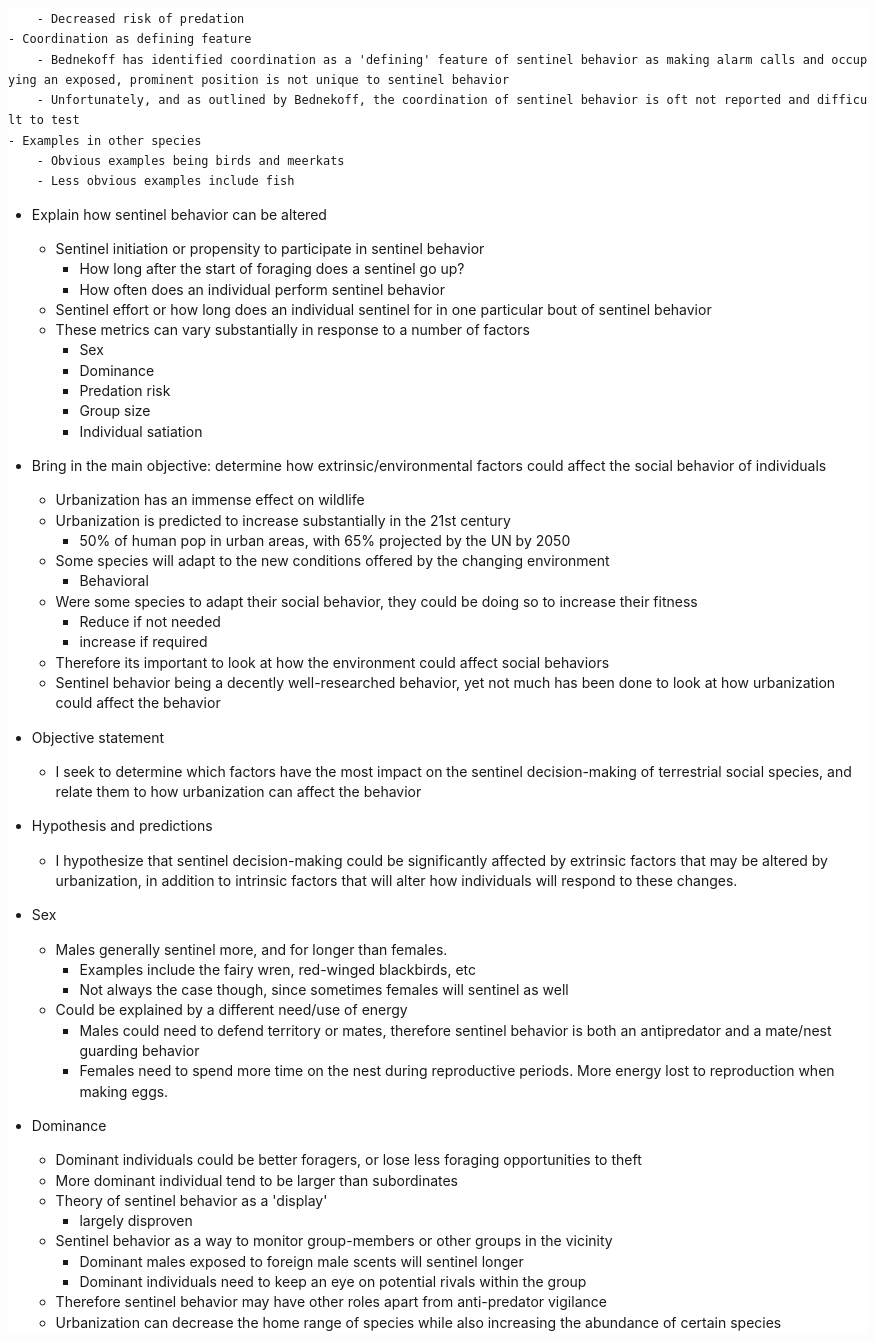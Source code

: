 		- Decreased risk of predation
	- Coordination as defining feature
		- Bednekoff has identified coordination as a 'defining' feature of sentinel behavior as making alarm calls and occupying an exposed, prominent position is not unique to sentinel behavior
		- Unfortunately, and as outlined by Bednekoff, the coordination of sentinel behavior is oft not reported and difficult to test
	- Examples in other species
		- Obvious examples being birds and meerkats
		- Less obvious examples include fish
- Explain how sentinel behavior can be altered
	- Sentinel initiation or propensity to participate in sentinel behavior
		- How long after the start of foraging does a sentinel go up?
		- How often does an individual perform sentinel behavior
	- Sentinel effort or how long does an individual sentinel for in one particular bout of sentinel behavior
	- These metrics can vary substantially in response to a number of factors
		- Sex
		- Dominance
		- Predation risk
		- Group size
		- Individual satiation
- Bring in the main objective: determine how extrinsic/environmental factors could affect the social behavior of individuals
	- Urbanization has an immense effect on wildlife
	- Urbanization is predicted to increase substantially in the 21st century
		- 50% of human pop in urban areas, with 65% projected by the UN by 2050
	- Some species will adapt to the new conditions offered by the changing environment
		- Behavioral
	- Were some species to adapt their social behavior, they could be doing so to increase their fitness
		- Reduce if not needed
		- increase if required
	- Therefore its important to look at how the environment could affect social behaviors
	- Sentinel behavior being a decently well-researched behavior, yet not much has been done to look at how urbanization could affect the behavior

- Objective statement
	- I seek to determine which factors have the most impact on the sentinel decision-making of terrestrial social species, and relate them to how urbanization can affect the behavior
- Hypothesis and predictions
	- I hypothesize that sentinel decision-making could be significantly affected by extrinsic factors that may be altered by urbanization, in addition to intrinsic factors that will alter how individuals will respond to these changes.

- Sex
	- Males generally sentinel more, and for longer than females.
		- Examples include the fairy wren, red-winged blackbirds, etc
		- Not always the case though, since sometimes females will sentinel as well
	- Could be explained by a different need/use of energy
		- Males could need to defend territory or mates, therefore sentinel behavior is both an antipredator and a mate/nest guarding behavior
		- Females need to spend more time on the nest during reproductive periods. More energy lost to reproduction when making eggs.
- Dominance
	- Dominant individuals could be better foragers, or lose less foraging opportunities to theft
	- More dominant individual tend to be larger than subordinates
	- Theory of sentinel behavior as a 'display'
		- largely disproven
	- Sentinel behavior as a way to monitor group-members or other groups in the vicinity
		- Dominant males exposed to foreign male scents will sentinel longer
		- Dominant individuals need to keep an eye on potential rivals within the group
	- Therefore sentinel behavior may have other roles apart from anti-predator vigilance
	- Urbanization can decrease the home range of species while also increasing the abundance of certain species